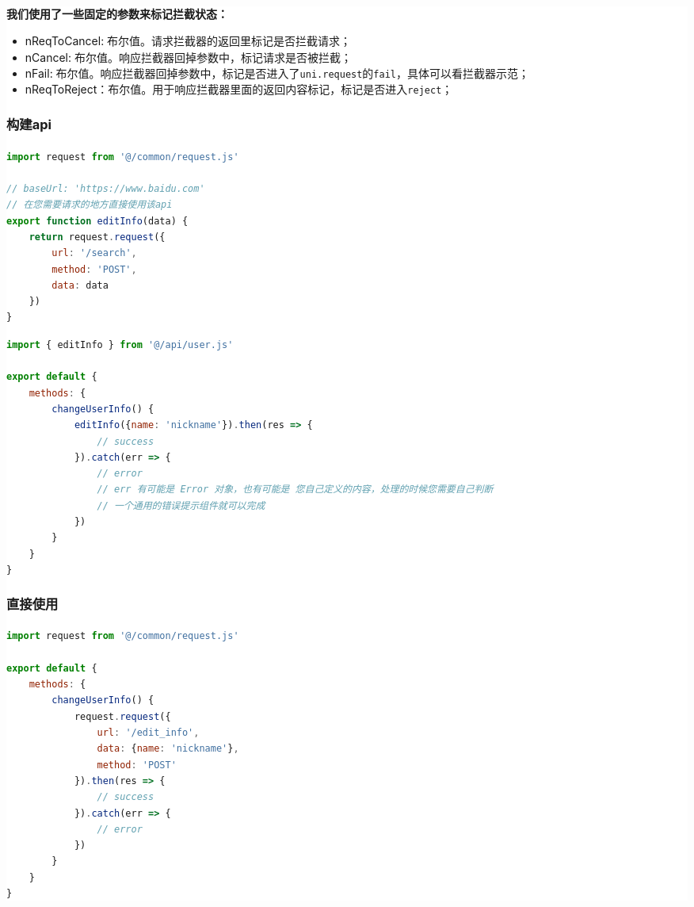 **我们使用了一些固定的参数来标记拦截状态：**

- nReqToCancel: 布尔值。请求拦截器的返回里标记是否拦截请求；
- nCancel: 布尔值。响应拦截器回掉参数中，标记请求是否被拦截；
- nFail: 布尔值。响应拦截器回掉参数中，标记是否进入了`uni.request`的`fail`，具体可以看拦截器示范；
- nReqToReject：布尔值。用于响应拦截器里面的返回内容标记，标记是否进入`reject`；

### 构建api
```js
import request from '@/common/request.js'

// baseUrl: 'https://www.baidu.com'
// 在您需要请求的地方直接使用该api
export function editInfo(data) {
	return request.request({
		url: '/search',
		method: 'POST',
		data: data
	})
}
```

```js
import { editInfo } from '@/api/user.js'

export default {
	methods: {
		changeUserInfo() {
			editInfo({name: 'nickname'}).then(res => {
				// success
			}).catch(err => {
				// error
				// err 有可能是 Error 对象，也有可能是 您自己定义的内容，处理的时候您需要自己判断
				// 一个通用的错误提示组件就可以完成
			})
		}
	}
}
```

### 直接使用

```js
import request from '@/common/request.js'

export default {
	methods: {
		changeUserInfo() {
			request.request({
				url: '/edit_info',
				data: {name: 'nickname'},
				method: 'POST'
			}).then(res => {
				// success
			}).catch(err => {
				// error
			})
		}
	}
}
```
